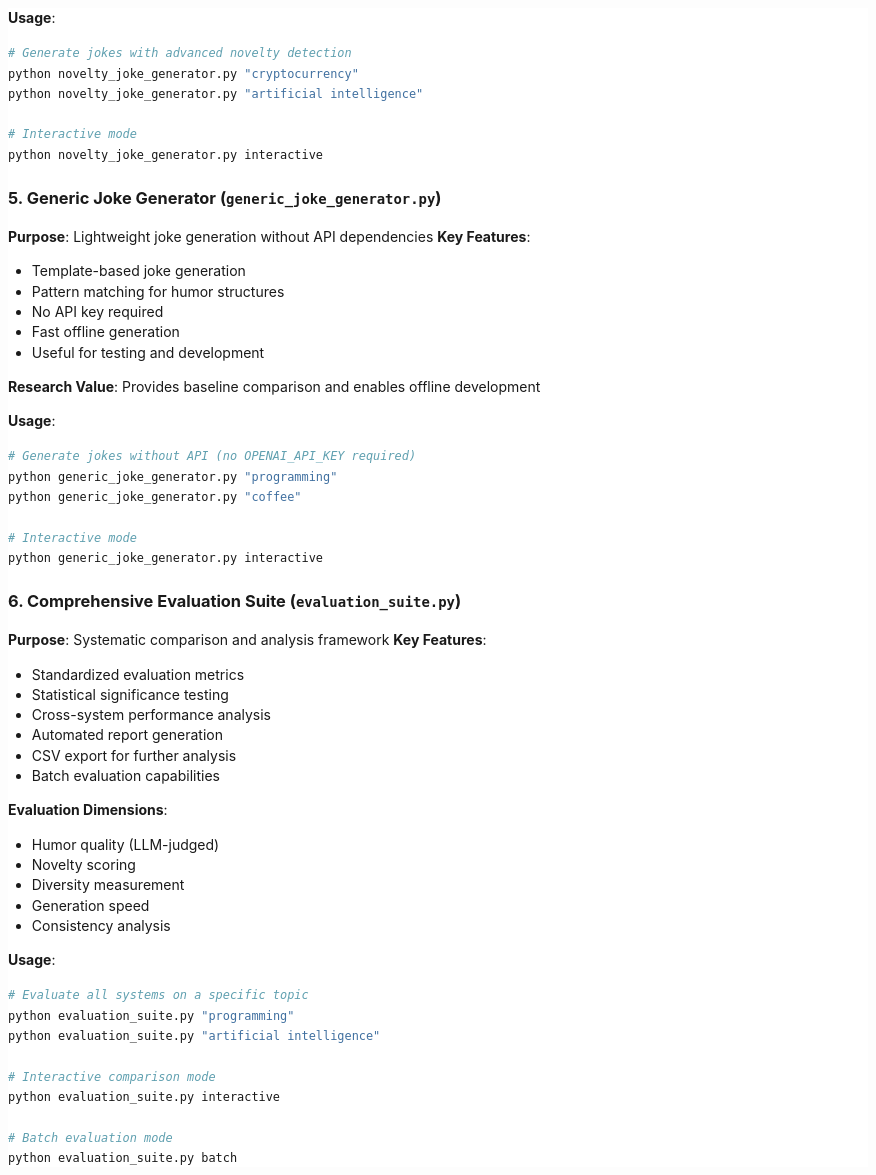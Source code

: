 **Usage**: 
```bash
# Generate jokes with advanced novelty detection
python novelty_joke_generator.py "cryptocurrency"
python novelty_joke_generator.py "artificial intelligence"

# Interactive mode
python novelty_joke_generator.py interactive
```

### 5. Generic Joke Generator (`generic_joke_generator.py`)
**Purpose**: Lightweight joke generation without API dependencies
**Key Features**: 
- Template-based joke generation
- Pattern matching for humor structures
- No API key required
- Fast offline generation
- Useful for testing and development

**Research Value**: Provides baseline comparison and enables offline development

**Usage**: 
```bash
# Generate jokes without API (no OPENAI_API_KEY required)
python generic_joke_generator.py "programming"
python generic_joke_generator.py "coffee"

# Interactive mode
python generic_joke_generator.py interactive
```

### 6. Comprehensive Evaluation Suite (`evaluation_suite.py`)
**Purpose**: Systematic comparison and analysis framework
**Key Features**: 
- Standardized evaluation metrics
- Statistical significance testing
- Cross-system performance analysis
- Automated report generation
- CSV export for further analysis
- Batch evaluation capabilities

**Evaluation Dimensions**: 
- Humor quality (LLM-judged)
- Novelty scoring
- Diversity measurement
- Generation speed
- Consistency analysis

**Usage**: 
```bash
# Evaluate all systems on a specific topic
python evaluation_suite.py "programming"
python evaluation_suite.py "artificial intelligence"

# Interactive comparison mode
python evaluation_suite.py interactive

# Batch evaluation mode
python evaluation_suite.py batch
```
